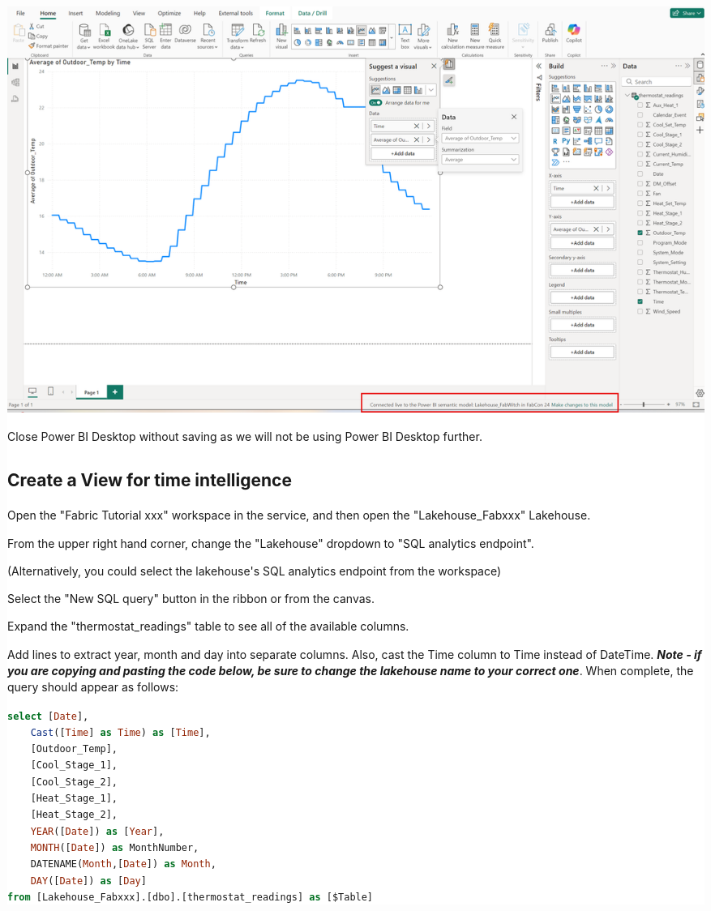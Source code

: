 ![](assets/01_Lakehouse%20basics__create_report.png)

Close Power BI Desktop without saving as we will not be using Power BI Desktop further. 

## Create a View for time intelligence

Open the "Fabric Tutorial xxx" workspace in the service, and then open the "Lakehouse_Fabxxx" Lakehouse.

From the upper right hand corner, change the "Lakehouse" dropdown to "SQL analytics endpoint".

(Alternatively, you could select the lakehouse's SQL analytics endpoint from the workspace)

Select the "New SQL query" button in the ribbon or from the canvas. 

Expand the "thermostat_readings" table to see all of the available columns. 

Add lines to extract year, month and day into separate columns. Also, cast the Time column to Time instead of DateTime. ***Note - if you are copying and pasting the code below, be sure to change the lakehouse name to your correct one***. When complete, the query should appear as follows:

```Sql
select [Date],
    Cast([Time] as Time) as [Time],
    [Outdoor_Temp],
    [Cool_Stage_1],
    [Cool_Stage_2],
    [Heat_Stage_1],
    [Heat_Stage_2],
    YEAR([Date]) as [Year],
    MONTH([Date]) as MonthNumber,
    DATENAME(Month,[Date]) as Month,
    DAY([Date]) as [Day]
from [Lakehouse_Fabxxx].[dbo].[thermostat_readings] as [$Table]
```
